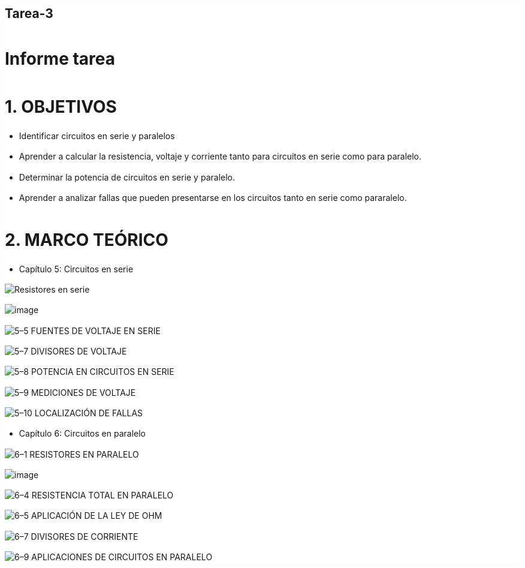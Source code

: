 ## Tarea-3
# Informe tarea

# 1. OBJETIVOS

- Identificar circuitos en serie y paralelos

- Aprender a calcular la resistencia, voltaje y corriente tanto para circuitos en serie como para paralelo.

- Determinar la potencia de circuitos en serie y paralelo.

- Aprender a analizar fallas que pueden presentarse en los circuitos tanto en serie como pararalelo.

# 2. MARCO TEÓRICO

- Capítulo 5: Circuitos en serie

![Resistores en serie](https://user-images.githubusercontent.com/116777118/204155201-880312f3-c6a5-4295-852b-e17af16bcdd6.png)

![image](https://user-images.githubusercontent.com/116777118/204155224-c4b245e9-4300-4cfb-b3dd-9c081b772862.png)

![5–5 FUENTES DE VOLTAJE EN SERIE](https://user-images.githubusercontent.com/116777118/204155277-7cb1ffee-105b-4f8a-ba09-4aeb3702bcbe.png)

![5–7 DIVISORES DE VOLTAJE](https://user-images.githubusercontent.com/116777118/204155300-a27fad22-f7ea-429a-a23d-f1a83afb3933.png)

![5–8 POTENCIA EN CIRCUITOS EN SERIE](https://user-images.githubusercontent.com/116777118/204155317-75f34fcc-fced-4d84-96a6-06506683bd54.png)

![5–9 MEDICIONES DE VOLTAJE](https://user-images.githubusercontent.com/116777118/204155322-25d2f6ce-72c4-4ad5-9931-4232894ccbe7.png)

![5–10 LOCALIZACIÓN DE FALLAS](https://user-images.githubusercontent.com/116777118/204155328-36d7bd55-8052-46a8-8f9e-5ccef38793bf.png)

-  Capítulo 6: Circuitos en paralelo

![6–1 RESISTORES EN PARALELO](https://user-images.githubusercontent.com/116777118/204155497-a44d5f75-c4ad-412b-b293-3e7d16900a8a.png)

![image](https://user-images.githubusercontent.com/116777118/204155634-40dd3c56-5a0f-4075-940b-217cc322f110.png)

![6–4 RESISTENCIA TOTAL EN PARALELO](https://user-images.githubusercontent.com/116777118/204155640-e93ac198-8386-493e-8bf6-9b1ececfd40c.png)

![6–5 APLICACIÓN DE LA LEY DE OHM](https://user-images.githubusercontent.com/116777118/204155646-9c1b1dc5-9bf8-4b49-b444-31e1b69317a5.png)

![6–7 DIVISORES DE CORRIENTE](https://user-images.githubusercontent.com/116777118/204155652-987b2ea2-ade2-4897-9450-92d39880f15d.png)

![6–9 APLICACIONES DE CIRCUITOS EN PARALELO](https://user-images.githubusercontent.com/116777118/204155655-3560e263-f5c9-4aa5-b49c-457ebfdda994.png)
